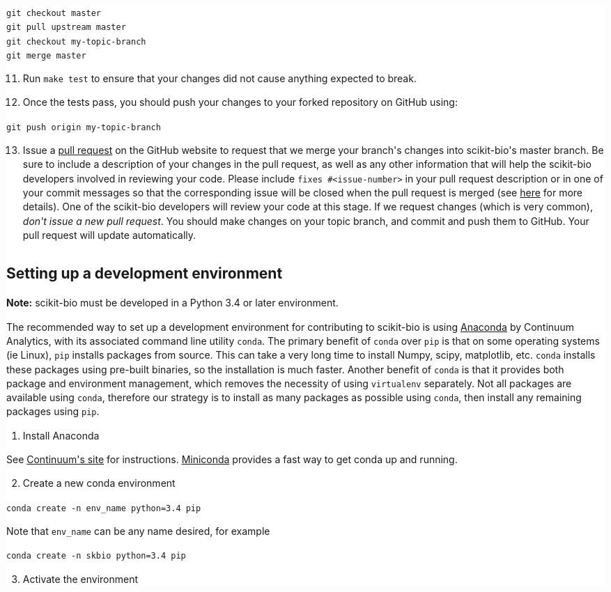  ```
 git checkout master
 git pull upstream master
 git checkout my-topic-branch
 git merge master
 ```

11. Run ``make test`` to ensure that your changes did not cause anything expected to break.

12. Once the tests pass, you should push your changes to your forked repository on GitHub using:

 ```
 git push origin my-topic-branch
 ```

13. Issue a [pull request](https://help.github.com/articles/using-pull-requests) on the GitHub website to request that we merge your branch's changes into scikit-bio's master branch. Be sure to include a description of your changes in the pull request, as well as any other information that will help the scikit-bio developers involved in reviewing your code. Please include ``fixes #<issue-number>`` in your pull request description or in one of your commit messages so that the corresponding issue will be closed when the pull request is merged (see [here](https://help.github.com/articles/closing-issues-via-commit-messages/) for more details). One of the scikit-bio developers will review your code at this stage. If we request changes (which is very common), *don't issue a new pull request*. You should make changes on your topic branch, and commit and push them to GitHub. Your pull request will update automatically.

Setting up a development environment
------------------------------------

**Note:** scikit-bio must be developed in a Python 3.4 or later environment.

The recommended way to set up a development environment for contributing to scikit-bio is using [Anaconda](https://store.continuum.io/cshop/anaconda/) by Continuum Analytics, with its associated command line utility `conda`. The primary benefit of `conda` over `pip` is that on some operating systems (ie Linux), `pip` installs packages from source. This can take a very long time to install Numpy, scipy, matplotlib, etc. `conda` installs these packages using pre-built binaries, so the installation is much faster. Another benefit of `conda` is that it provides both package and environment management, which removes the necessity of using `virtualenv` separately. Not all packages are available using `conda`, therefore our strategy is to install as many packages as possible using `conda`, then install any remaining packages using `pip`.

1. Install Anaconda

 See [Continuum's site](https://store.continuum.io/cshop/anaconda/) for instructions. [Miniconda](http://conda.pydata.org/docs/install/quick.html) provides a fast way to get conda up and running.

2. Create a new conda environment
 ```
 conda create -n env_name python=3.4 pip
 ```

 Note that `env_name` can be any name desired, for example

 ```
 conda create -n skbio python=3.4 pip
 ```

3. Activate the environment
